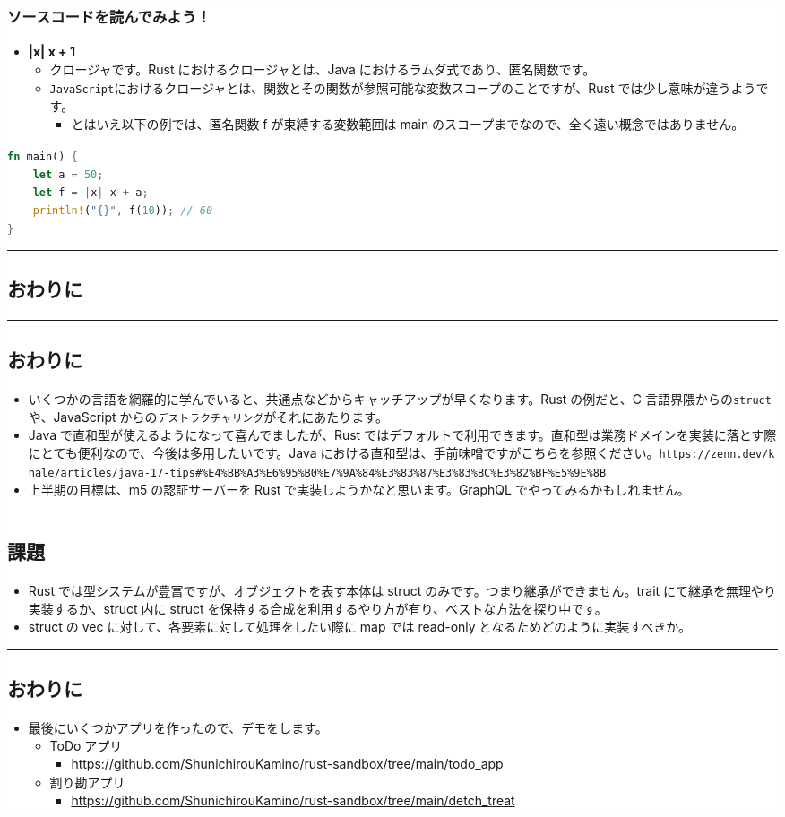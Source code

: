 


### ソースコードを読んでみよう！

- **|x| x + 1**
  - クロージャです。Rust におけるクロージャとは、Java におけるラムダ式であり、匿名関数です。
  - `JavaScript`におけるクロージャとは、関数とその関数が参照可能な変数スコープのことですが、Rust では少し意味が違うようです。
    - とはいえ以下の例では、匿名関数 f が束縛する変数範囲は main のスコープまでなので、全く遠い概念ではありません。

```rust
fn main() {
    let a = 50;
    let f = |x| x + a;
    println!("{}", f(10)); // 60
}
```

---



## おわりに

---



## おわりに

- いくつかの言語を網羅的に学んでいると、共通点などからキャッチアップが早くなります。Rust の例だと、C 言語界隈からの`struct`や、JavaScript からの`デストラクチャリング`がそれにあたります。
- Java で直和型が使えるようになって喜んでましたが、Rust ではデフォルトで利用できます。直和型は業務ドメインを実装に落とす際にとても便利なので、今後は多用したいです。Java における直和型は、手前味噌ですがこちらを参照ください。`https://zenn.dev/khale/articles/java-17-tips#%E4%BB%A3%E6%95%B0%E7%9A%84%E3%83%87%E3%83%BC%E3%82%BF%E5%9E%8B`
- 上半期の目標は、m5 の認証サーバーを Rust で実装しようかなと思います。GraphQL でやってみるかもしれません。

---



## 課題

- Rust では型システムが豊富ですが、オブジェクトを表す本体は struct のみです。つまり継承ができません。trait にて継承を無理やり実装するか、struct 内に struct を保持する合成を利用するやり方が有り、ベストな方法を探り中です。
- struct の vec に対して、各要素に対して処理をしたい際に map では read-only となるためどのように実装すべきか。

---



## おわりに

- 最後にいくつかアプリを作ったので、デモをします。
  - ToDo アプリ
    - https://github.com/ShunichirouKamino/rust-sandbox/tree/main/todo_app
  - 割り勘アプリ
    - https://github.com/ShunichirouKamino/rust-sandbox/tree/main/detch_treat
